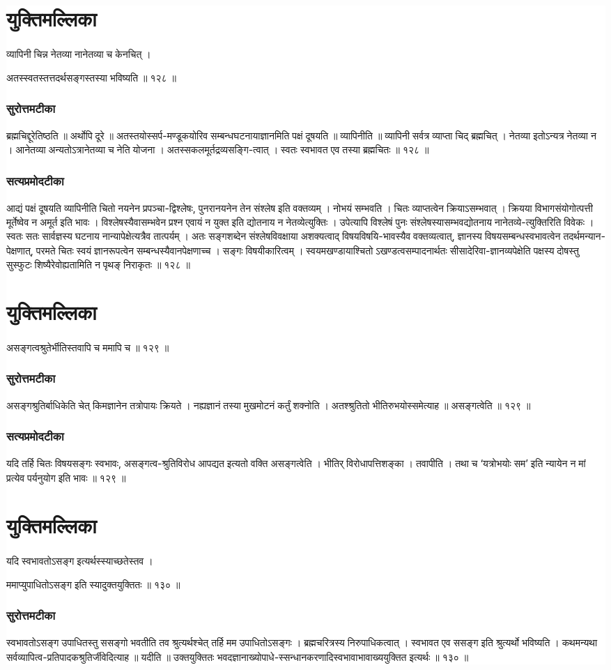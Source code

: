 # **युक्तिमल्लिका**

व्यापिनी चिन्न नेतव्या नानेतव्या च केनचित् ।

अतस्स्वतस्तत्तदर्थसङ्गस्तस्या भविष्यति ॥ १२८ ॥

### **सुरोत्तमटीका**

ब्रह्मचिद्दूरेतिष्ठति ॥ अर्थोपि दूरे ॥ अतस्तयोस्सर्प-मण्डूकयोरिव सम्बन्धघटनायाज्ञानमिति पक्षं दूषयति ॥ व्यापिनीति ॥ व्यापिनी सर्वत्र व्याप्ता चिद् ब्रह्मचित् । नेतव्या इतोऽन्यत्र नेतव्या न । आनेतव्या अन्यतोऽत्रानेतव्या च नेति योजना । अतस्सकलमूर्तद्रव्यसङ्गि-त्वात् । स्वतः स्वभावत एव तस्या ब्रह्मचितः ॥ १२८ ॥

### **सत्यप्रमोदटीका**

आद्यं पक्षं दूषयति व्यापिनीति चितो नयनेन प्रपञ्चा-द्विश्लेषः, पुनरानयनेन तेन संश्लेष इति वक्तव्यम् । नोभयं सम्भवति । चितः व्याप्तत्वेन क्रियाऽसम्भवात् । क्रियया विभागसंयोगोत्पत्ती मूर्तेष्वेव न अमूर्त इति भावः । विश्लेषस्यैवासम्भवेन प्रश्न एवायं न युक्त इति द्योतनाय न नेतव्येत्युक्तिः । उपेत्यापि विश्लेषं पुनः संश्लेषस्यासम्भवद्योतनाय नानेतव्ये-त्युक्तिरिति विवेकः । स्वतः सतः सार्वज्ञस्य घटनाय नान्यापेक्षेत्यत्रैव तात्पर्यम् । अतः सङ्गशब्देन संश्लेषविवक्षाया अशक्यत्वाद् विषयविषयि-भावस्यैव वक्तव्यत्वात्, ज्ञानस्य विषयसम्बन्धस्वभावत्वेन तदर्थमन्यान-पेक्षणात्, परमते चितः स्वयं ज्ञानरूपत्वेन सम्बन्धस्यैवानपेक्षणाच्च । सङ्गः विषयीकारित्वम् । स्वयमखण्डायाश्चितो ऽखण्डत्वसम्पादनार्थतः सीसादेरिवा-ज्ञानव्यपेक्षेति पक्षस्य दोषस्तु सुस्फुटः शिष्यैरेवोह्यतामिति न पृथङ् निराकृतः ॥ १२८ ॥

# **युक्तिमल्लिका**

असङ्गत्वश्रुतेर्भीतिस्तवापि च ममापि च ॥ १२९ ॥

### **सुरोत्तमटीका**

असङ्गश्रुतिर्बाधिकेति चेत् किमज्ञानेन तत्रोपायः क्रियते । नह्यज्ञानं तस्या मुखमोटनं कर्तुं शक्नोति । अतश्श्रुतितो भीतिरुभयोस्समेत्याह ॥ असङ्गत्वेति ॥ १२९ ॥

### **सत्यप्रमोदटीका**

यदि तर्हि चितः विषयसङ्गः स्वभावः, असङ्गत्व-श्रुतिविरोध आपद्यत इत्यतो वक्ति असङ्गत्वेति । भीतिर् विरोधापत्तिशङ्का । तवापीति । तथा च ‘यत्रोभयोः सम’ इति न्यायेन न मां प्रत्येव पर्यनुयोग इति भावः ॥ १२९ ॥

# **युक्तिमल्लिका**

यदि स्वभावतोऽसङ्ग इत्यर्थस्स्याच्छतेस्तव ।

ममाप्युपाधितोऽसङ्ग इति स्यादुक्तयुक्तितः ॥ १३० ॥

### **सुरोत्तमटीका**

स्वभावतोऽसङ्ग उपाधितस्तु ससङ्गो भवतीति तव श्रुत्यर्थश्चेत् तर्हि मम उपाधितोऽसङ्गः । ब्रह्मचरित्रस्य निरुपाधिकत्वात् । स्वभावत एव ससङ्ग इति श्रुत्यर्थो भविष्यति । कथमन्यथा सर्वव्यापित्व-प्रतिपादकश्रुतिर्जीवेदित्याह ॥ यदीति ॥ उक्तयुक्तितः भवदज्ञानाख्योपाधे-स्सन्धानकरणादिस्वभावाभावाख्ययुक्तित इत्यर्थः ॥ १३० ॥
